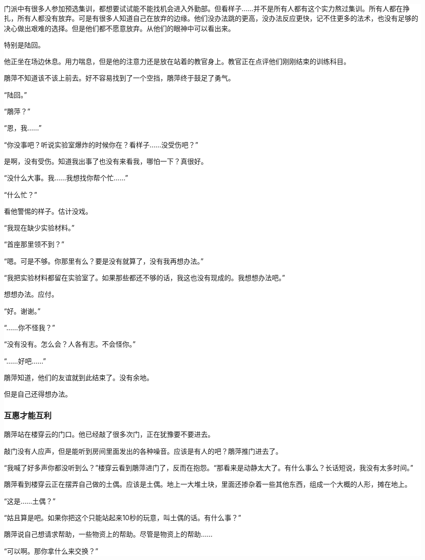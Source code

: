 门派中有很多人参加预选集训，都想要试试能不能找机会进入外勤部。但看样子……并不是所有人都有这个实力熬过集训。所有人都在挣扎，所有人都没有放弃。可是有很多人知道自己在放弃的边缘。他们没办法跳的更高，没办法反应更快，记不住更多的法术，也没有足够的决心做出艰难的选择。但是他们都不愿意放弃。从他们的眼神中可以看出来。

特别是陆回。

他正坐在场边休息。用力喘息，但是他的注意力还是放在站着的教官身上。教官正在点评他们刚刚结束的训练科目。

鵰萍不知道该不该上前去。好不容易找到了一个空挡，鵰萍终于鼓足了勇气。

“陆回。”

“鵰萍？”

“恩，我……”

“你没事吧？听说实验室爆炸的时候你在？看样子……没受伤吧？”

是啊，没有受伤。知道我出事了也没有来看我，哪怕一下？真很好。

“没什么大事。我……我想找你帮个忙……”

“什么忙？”

看他警惕的样子。估计没戏。

“我现在缺少实验材料。”

“首座那里领不到？”

“嗯。可是不够。你那里有么？要是没有就算了，没有我再想办法。”

“我把实验材料都留在实验室了。如果那些都还不够的话，我这也没有现成的。我想想办法吧。”

想想办法。应付。

“好。谢谢。”

“……你不怪我？”

“没有没有。怎么会？人各有志。不会怪你。”

“……好吧……”

鵰萍知道，他们的友谊就到此结束了。没有余地。

但是自己还得想办法。

### 互惠才能互利

鵰萍站在楼穿云的门口。他已经敲了很多次门，正在犹豫要不要进去。

敲门没有人应声，但是能听到房间里面发出的各种噪音。应该是有人的吧？鵰萍推门进去了。

“我喊了好多声你都没听到么？”楼穿云看到鵰萍进门了，反而在抱怨。“那看来是动静太大了。有什么事么？长话短说，我没有太多时间。”

鵰萍看到楼穿云正在摆弄自己做的土偶。应该是土偶。地上一大堆土块，里面还掺杂着一些其他东西，组成一个大概的人形，摊在地上。

“这是……土偶？”

“姑且算是吧。如果你把这个只能站起来10秒的玩意，叫土偶的话。有什么事？”

鵰萍说自己想请求帮助，一些物资上的帮助。尽管是物资上的帮助……

“可以啊。那你拿什么来交换？”
